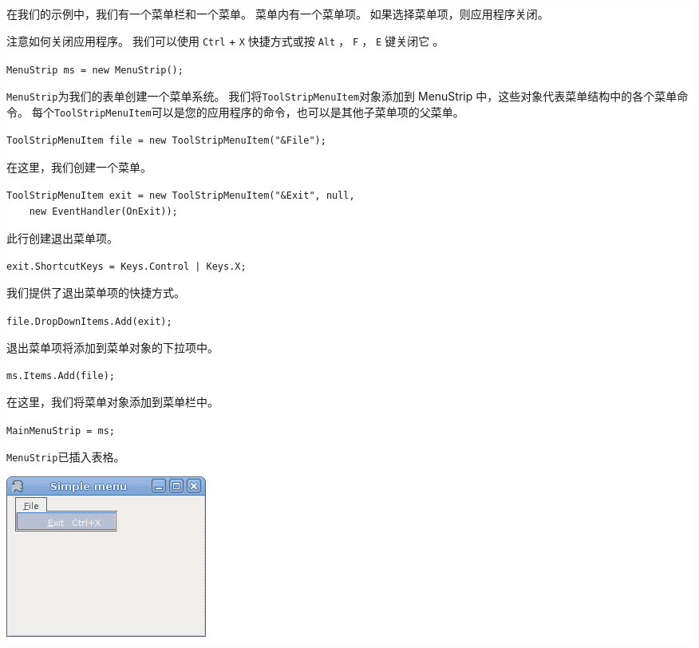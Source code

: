 在我们的示例中，我们有一个菜单栏和一个菜单。 菜单内有一个菜单项。 如果选择菜单项，则应用程序关闭。

注意如何关闭应用程序。 我们可以使用 `Ctrl` + `X` 快捷方式或按 `Alt` ， `F` ， `E` 键关闭它 。

```
MenuStrip ms = new MenuStrip();

```

`MenuStrip`为我们的表单创建一个菜单系统。 我们将`ToolStripMenuItem`对象添加到 MenuStrip 中，这些对象代表菜单结构中的各个菜单命令。 每个`ToolStripMenuItem`可以是您的应用程序的命令，也可以是其他子菜单项的父菜单。

```
ToolStripMenuItem file = new ToolStripMenuItem("&File");          

```

在这里，我们创建一个菜单。

```
ToolStripMenuItem exit = new ToolStripMenuItem("&Exit", null,
    new EventHandler(OnExit));   

```

此行创建退出菜单项。

```
exit.ShortcutKeys = Keys.Control | Keys.X;

```

我们提供了退出菜单项的快捷方式。

```
file.DropDownItems.Add(exit);

```

退出菜单项将添加到菜单对象的下拉项中。

```
ms.Items.Add(file);          

```

在这里，我们将菜单对象添加到菜单栏中。

```
MainMenuStrip = ms;

```

`MenuStrip`已插入表格。

![Simple menu](img/ea124d86be2248bf034e286a40a821f6.jpg)
